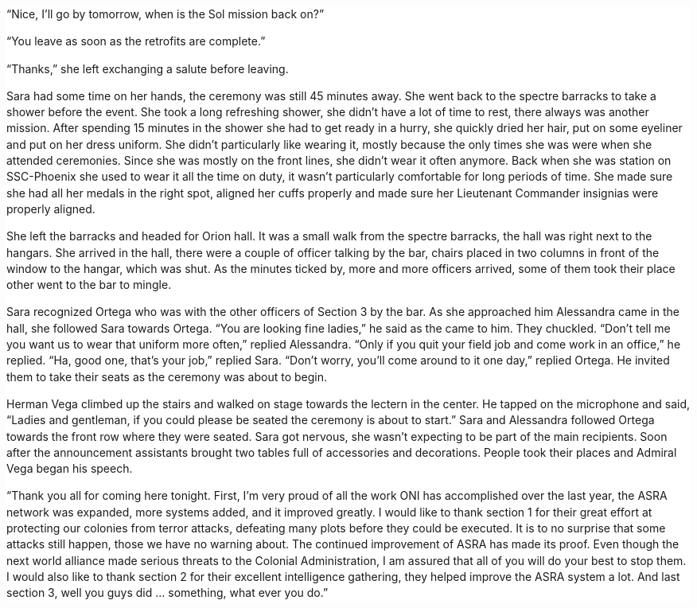 “Nice, I’ll go by tomorrow, when is the Sol mission back on?”

“You leave as soon as the retrofits are complete.”

“Thanks,” she left exchanging a salute before leaving.

Sara had some time on her hands, the ceremony was still 45 minutes away.
She went back to the spectre barracks to take a shower before the event.
She took a long refreshing shower, she didn’t have a lot of time to rest, there always was another mission.
After spending 15 minutes in the shower she had to get ready in a hurry, she quickly dried her hair, put on some eyeliner and put on her dress uniform.
She didn’t particularly like wearing it, mostly because the only times she was were when she attended ceremonies.
Since she was mostly on the front lines, she didn’t wear it often anymore.
Back when she was station on SSC-Phoenix she used to wear it all the time on duty, it wasn’t particularly comfortable for long periods of time.
She made sure she had all her medals in the right spot, aligned her cuffs properly and made sure her Lieutenant Commander insignias were properly aligned.

She left the barracks and headed for Orion hall.
It was a small walk from the spectre barracks, the hall was right next to the hangars.
She arrived in the hall, there were a couple of officer talking by the bar, chairs placed in two columns in front of the window to the hangar, which was shut.
As the minutes ticked by, more and more officers arrived, some of them took their place other went to the bar to mingle.

Sara recognized Ortega who was with the other officers of Section 3 by the bar.
As she approached him Alessandra came in the hall, she followed Sara towards Ortega.
“You are looking fine ladies,” he said as the came to him.
They chuckled.
“Don’t tell me you want us to wear that uniform more often,” replied Alessandra.
“Only if you quit your field job and come work in an office,” he replied.
“Ha, good one, that’s your job,” replied Sara.
“Don’t worry, you’ll come around to it one day,” replied Ortega.
He invited them to take their seats as the ceremony was about to begin.

Herman Vega climbed up the stairs and walked on stage towards the lectern in the center.
He tapped on the microphone and said, “Ladies and gentleman, if you could please be seated the ceremony is about to start.” Sara and Alessandra followed Ortega towards the front row where they were seated.
Sara got nervous, she wasn’t expecting to be part of the main recipients.
Soon after the announcement assistants brought two tables full of accessories and decorations.
People took their places and Admiral Vega began his speech.

“Thank you all for coming here tonight.
First, I’m very proud of all the work ONI has accomplished over the last year, the ASRA network was expanded, more systems added, and it improved greatly.
I would like to thank section 1 for their great effort at protecting our colonies from terror attacks, defeating many plots before they could be executed.
It is to no surprise that some attacks still happen, those we have no warning about.
The continued improvement of ASRA has made its proof.
Even though the next world alliance made serious threats to the Colonial Administration, I am assured that all of you will do your best to stop them.
I would also like to thank section 2 for their excellent intelligence gathering, they helped improve the ASRA system a lot.
And last section 3, well you guys did … something, what ever you do.”
